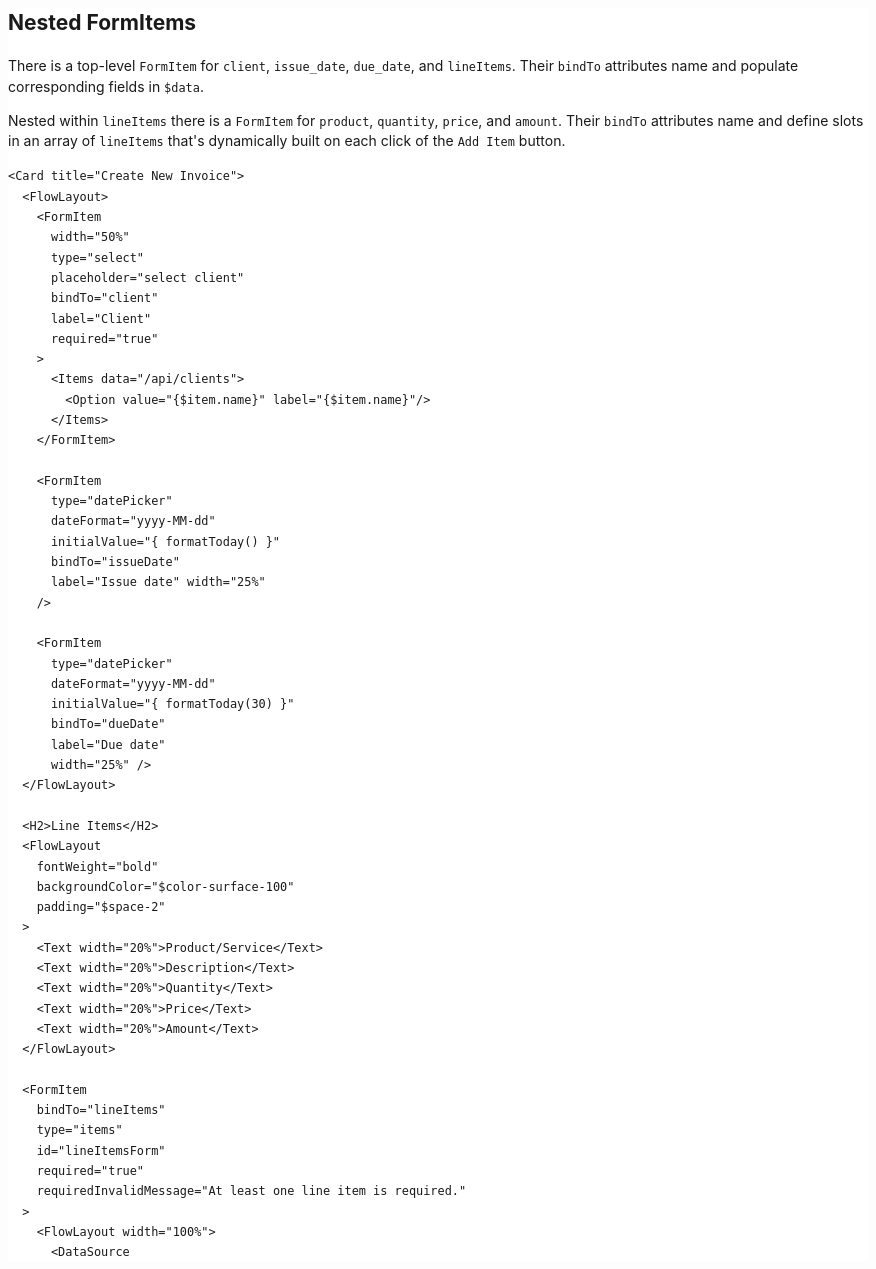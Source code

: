 ## Nested FormItems

There is a top-level `FormItem` for `client`, `issue_date`, `due_date`, and `lineItems`. Their `bindTo` attributes name and populate corresponding fields in `$data`.

Nested within `lineItems` there is a `FormItem` for `product`, `quantity`, `price`, and `amount`. Their `bindTo` attributes name and define slots in an array of `lineItems` that's dynamically built on each click of the `Add Item` button.

```xmlui /<FormItem/
<Card title="Create New Invoice">
  <FlowLayout>
    <FormItem
      width="50%"
      type="select"
      placeholder="select client"
      bindTo="client"
      label="Client"
      required="true"
    >
      <Items data="/api/clients">
        <Option value="{$item.name}" label="{$item.name}"/>
      </Items>
    </FormItem>

    <FormItem
      type="datePicker"
      dateFormat="yyyy-MM-dd"
      initialValue="{ formatToday() }"
      bindTo="issueDate"
      label="Issue date" width="25%"
    />

    <FormItem
      type="datePicker"
      dateFormat="yyyy-MM-dd"
      initialValue="{ formatToday(30) }"
      bindTo="dueDate"
      label="Due date"
      width="25%" />
  </FlowLayout>

  <H2>Line Items</H2>
  <FlowLayout
    fontWeight="bold"
    backgroundColor="$color-surface-100"
    padding="$space-2"
  >
    <Text width="20%">Product/Service</Text>
    <Text width="20%">Description</Text>
    <Text width="20%">Quantity</Text>
    <Text width="20%">Price</Text>
    <Text width="20%">Amount</Text>
  </FlowLayout>

  <FormItem
    bindTo="lineItems"
    type="items"
    id="lineItemsForm"
    required="true"
    requiredInvalidMessage="At least one line item is required."
  >
    <FlowLayout width="100%">
      <DataSource
```